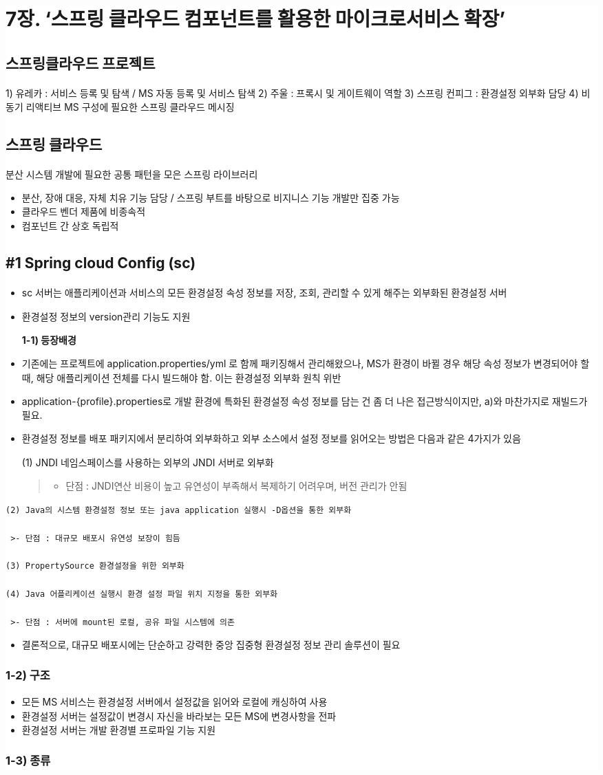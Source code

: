 # 7장. ‘스프링 클라우드 컴포넌트를 활용한 마이크로서비스 확장’

## 스프링클라우드 프로젝트

1\) 유레카 : 서비스 등록 및 탐색 / MS 자동 등록 및 서비스 탐색 2\) 주울 : 프록시 및 게이트웨이 역할 3\) 스프링 컨피그 : 환경설정 외부화 담당 4\) 비동기 리액티브 MS 구성에 필요한 스프링 클라우드 메시징

## 스프링 클라우드

분산 시스템 개발에 필요한 공통 패턴을 모은 스프링 라이브러리

* 분산, 장애 대응, 자체 치유 기능 담당 / 스프링 부트를 바탕으로 비지니스 기능 개발만 집중 가능
* 클라우드 벤더 제품에 비종속적
* 컴포넌트 간 상호 독립적

## \#1 Spring cloud Config \(sc\)

* sc 서버는 애플리케이션과 서비스의 모든 환경설정 속성 정보를 저장, 조회, 관리할 수 있게 해주는 외부화된 환경설정 서버
* 환경설정 정보의 version관리 기능도 지원

  **1-1\) 등장배경**

* 기존에는 프로젝트에 application.properties/yml 로 함께 패키징해서 관리해왔으나, MS가 환경이 바뀔 경우 해당 속성 정보가 변경되어야 할 때, 해당 애플리케이션 전체를 다시 빌드해야 함. 이는 환경설정 외부화 원칙 위반
* application-{profile}.properties로 개발 환경에 특화된 환경설정 속성 정보를 담는 건 좀 더 나은 접근방식이지만, a\)와 마찬가지로 재빌드가 필요.
* 환경설정 정보를 배포 패키지에서 분리하여 외부화하고 외부 소스에서 설정 정보를 읽어오는 방법은 다음과 같은 4가지가 있음

  \(1\) JNDI 네임스페이스를 사용하는 외부의 JNDI 서버로 외부화

  > * 단점 : JNDI연산 비용이 높고 유연성이 부족해서 복제하기 어려우며, 버전 관리가 안됨

```text
(2) Java의 시스템 환경설정 정보 또는 java application 실행시 -D옵션을 통한 외부화

 >- 단점 : 대규모 배포시 유연성 보장이 힘듬

(3) PropertySource 환경설정을 위한 외부화

(4) Java 어플리케이션 실행시 환경 설정 파일 위치 지정을 통한 외부화

 >- 단점 : 서버에 mount된 로컬, 공유 파일 시스템에 의존
```

* 결론적으로, 대규모 배포시에는 단순하고 강력한 중앙 집중형 환경설정 정보 관리 솔루션이 필요

### 1-2\) 구조

* 모든 MS 서비스는 환경설정 서버에서 설정값을 읽어와 로컬에 캐싱하여 사용
* 환경설정 서버는 설정값이 변경시 자신을 바라보는 모든 MS에 변경사항을 전파
* 환경설정 서버는 개발 환경별 프로파일 기능 지원

### 1-3\) 종류

